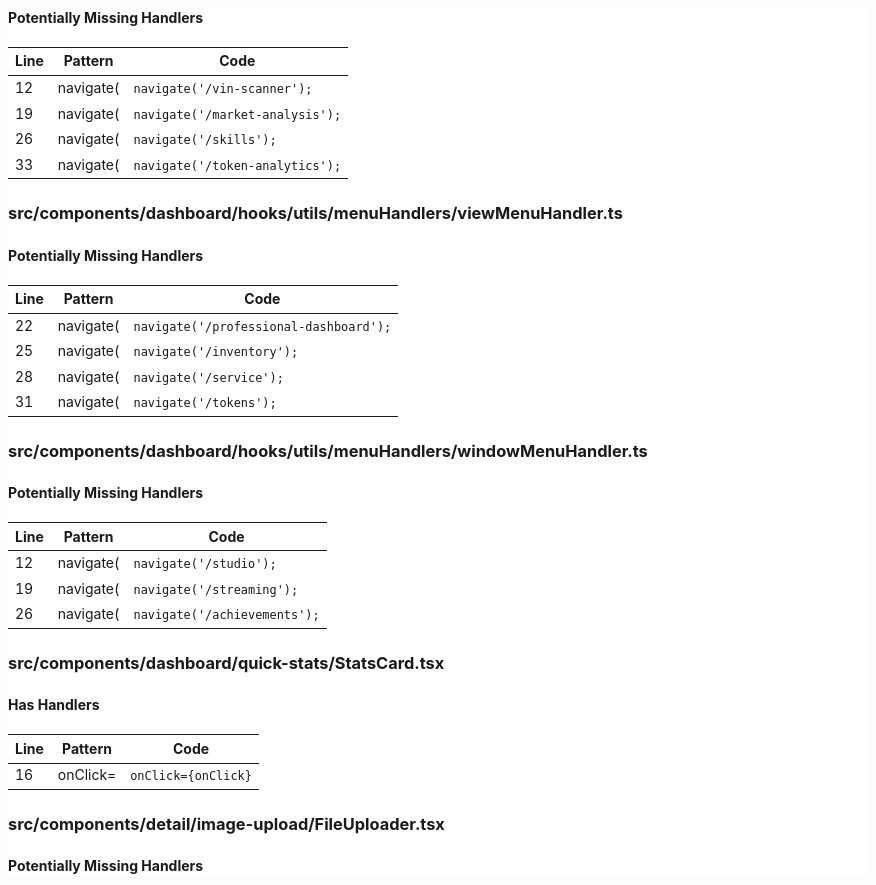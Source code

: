 #### Potentially Missing Handlers

| Line | Pattern | Code |
|------|---------|------|
| 12 | navigate( | `navigate('/vin-scanner');` |
| 19 | navigate( | `navigate('/market-analysis');` |
| 26 | navigate( | `navigate('/skills');` |
| 33 | navigate( | `navigate('/token-analytics');` |

### src/components/dashboard/hooks/utils/menuHandlers/viewMenuHandler.ts

#### Potentially Missing Handlers

| Line | Pattern | Code |
|------|---------|------|
| 22 | navigate( | `navigate('/professional-dashboard');` |
| 25 | navigate( | `navigate('/inventory');` |
| 28 | navigate( | `navigate('/service');` |
| 31 | navigate( | `navigate('/tokens');` |

### src/components/dashboard/hooks/utils/menuHandlers/windowMenuHandler.ts

#### Potentially Missing Handlers

| Line | Pattern | Code |
|------|---------|------|
| 12 | navigate( | `navigate('/studio');` |
| 19 | navigate( | `navigate('/streaming');` |
| 26 | navigate( | `navigate('/achievements');` |

### src/components/dashboard/quick-stats/StatsCard.tsx

#### Has Handlers

| Line | Pattern | Code |
|------|---------|------|
| 16 | onClick= | `onClick={onClick}` |

### src/components/detail/image-upload/FileUploader.tsx

#### Potentially Missing Handlers
